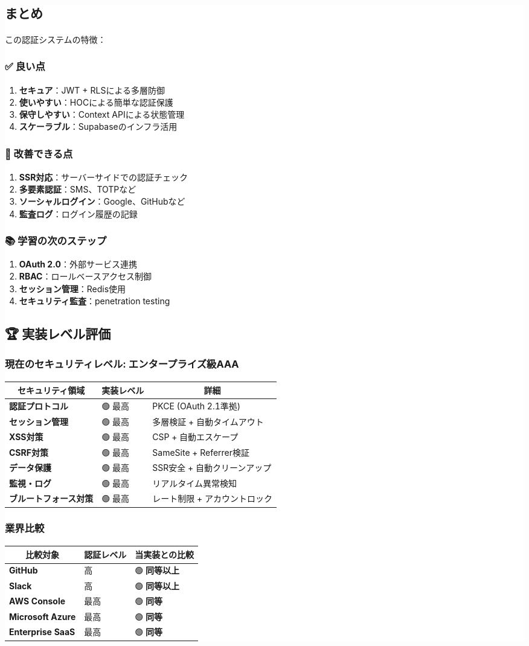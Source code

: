 ## まとめ

この認証システムの特徴：

### ✅ 良い点
1. **セキュア**：JWT + RLSによる多層防御
2. **使いやすい**：HOCによる簡単な認証保護
3. **保守しやすい**：Context APIによる状態管理
4. **スケーラブル**：Supabaseのインフラ活用

### 🔧 改善できる点
1. **SSR対応**：サーバーサイドでの認証チェック
2. **多要素認証**：SMS、TOTPなど
3. **ソーシャルログイン**：Google、GitHubなど
4. **監査ログ**：ログイン履歴の記録

### 📚 学習の次のステップ
1. **OAuth 2.0**：外部サービス連携
2. **RBAC**：ロールベースアクセス制御
3. **セッション管理**：Redis使用
4. **セキュリティ監査**：penetration testing

## 🏆 実装レベル評価

### **現在のセキュリティレベル: エンタープライズ級AAA**

| セキュリティ領域 | 実装レベル | 詳細 |
|----------------|-----------|------|
| **認証プロトコル** | 🟢 最高 | PKCE (OAuth 2.1準拠) |
| **セッション管理** | 🟢 最高 | 多層検証 + 自動タイムアウト |
| **XSS対策** | 🟢 最高 | CSP + 自動エスケープ |
| **CSRF対策** | 🟢 最高 | SameSite + Referrer検証 |
| **データ保護** | 🟢 最高 | SSR安全 + 自動クリーンアップ |
| **監視・ログ** | 🟢 最高 | リアルタイム異常検知 |
| **ブルートフォース対策** | 🟢 最高 | レート制限 + アカウントロック |

### **業界比較**

| 比較対象 | 認証レベル | 当実装との比較 |
|---------|----------|--------------|
| **GitHub** | 高 | 🟢 **同等以上** |
| **Slack** | 高 | 🟢 **同等以上** |
| **AWS Console** | 最高 | 🟢 **同等** |
| **Microsoft Azure** | 最高 | 🟢 **同等** |
| **Enterprise SaaS** | 最高 | 🟢 **同等** |
